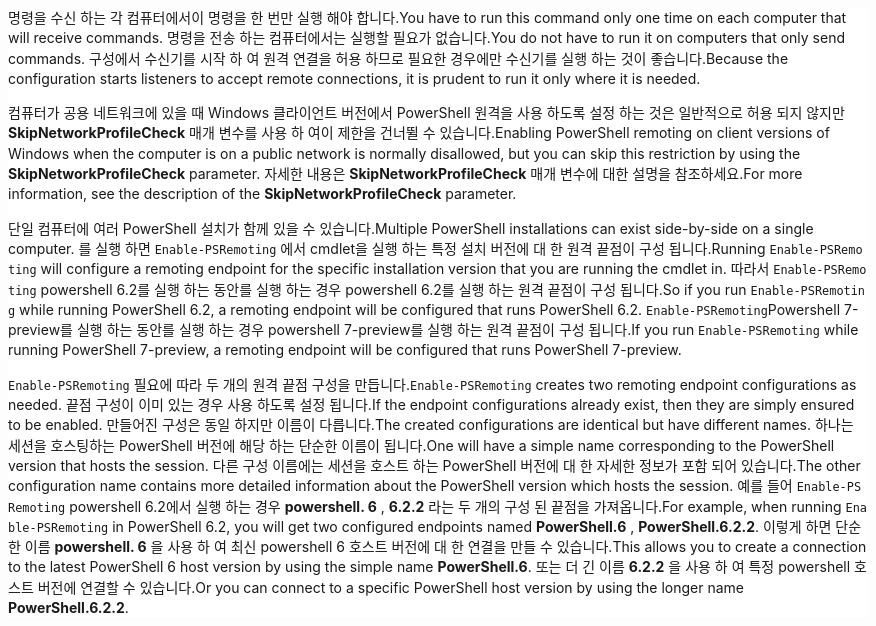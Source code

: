<span data-ttu-id="a7b8c-112">명령을 수신 하는 각 컴퓨터에서이 명령을 한 번만 실행 해야 합니다.</span><span class="sxs-lookup"><span data-stu-id="a7b8c-112">You have to run this command only one time on each computer that will receive commands.</span></span> <span data-ttu-id="a7b8c-113">명령을 전송 하는 컴퓨터에서는 실행할 필요가 없습니다.</span><span class="sxs-lookup"><span data-stu-id="a7b8c-113">You do not have to run it on computers that only send commands.</span></span> <span data-ttu-id="a7b8c-114">구성에서 수신기를 시작 하 여 원격 연결을 허용 하므로 필요한 경우에만 수신기를 실행 하는 것이 좋습니다.</span><span class="sxs-lookup"><span data-stu-id="a7b8c-114">Because the configuration starts listeners to accept remote connections, it is prudent to run it only where it is needed.</span></span>

<span data-ttu-id="a7b8c-115">컴퓨터가 공용 네트워크에 있을 때 Windows 클라이언트 버전에서 PowerShell 원격을 사용 하도록 설정 하는 것은 일반적으로 허용 되지 않지만 **SkipNetworkProfileCheck** 매개 변수를 사용 하 여이 제한을 건너뛸 수 있습니다.</span><span class="sxs-lookup"><span data-stu-id="a7b8c-115">Enabling PowerShell remoting on client versions of Windows when the computer is on a public network is normally disallowed, but you can skip this restriction by using the **SkipNetworkProfileCheck** parameter.</span></span> <span data-ttu-id="a7b8c-116">자세한 내용은 **SkipNetworkProfileCheck** 매개 변수에 대한 설명을 참조하세요.</span><span class="sxs-lookup"><span data-stu-id="a7b8c-116">For more information, see the description of the **SkipNetworkProfileCheck** parameter.</span></span>

<span data-ttu-id="a7b8c-117">단일 컴퓨터에 여러 PowerShell 설치가 함께 있을 수 있습니다.</span><span class="sxs-lookup"><span data-stu-id="a7b8c-117">Multiple PowerShell installations can exist side-by-side on a single computer.</span></span> <span data-ttu-id="a7b8c-118">를 실행 하면 `Enable-PSRemoting` 에서 cmdlet을 실행 하는 특정 설치 버전에 대 한 원격 끝점이 구성 됩니다.</span><span class="sxs-lookup"><span data-stu-id="a7b8c-118">Running `Enable-PSRemoting` will configure a remoting endpoint for the specific installation version that you are running the cmdlet in.</span></span> <span data-ttu-id="a7b8c-119">따라서 `Enable-PSRemoting` powershell 6.2를 실행 하는 동안를 실행 하는 경우 powershell 6.2를 실행 하는 원격 끝점이 구성 됩니다.</span><span class="sxs-lookup"><span data-stu-id="a7b8c-119">So if you run `Enable-PSRemoting` while running PowerShell 6.2, a remoting endpoint will be configured that runs PowerShell 6.2.</span></span> <span data-ttu-id="a7b8c-120">`Enable-PSRemoting`Powershell 7-preview를 실행 하는 동안를 실행 하는 경우 powershell 7-preview를 실행 하는 원격 끝점이 구성 됩니다.</span><span class="sxs-lookup"><span data-stu-id="a7b8c-120">If you run `Enable-PSRemoting` while running PowerShell 7-preview, a remoting endpoint will be configured that runs PowerShell 7-preview.</span></span>

<span data-ttu-id="a7b8c-121">`Enable-PSRemoting` 필요에 따라 두 개의 원격 끝점 구성을 만듭니다.</span><span class="sxs-lookup"><span data-stu-id="a7b8c-121">`Enable-PSRemoting` creates two remoting endpoint configurations as needed.</span></span> <span data-ttu-id="a7b8c-122">끝점 구성이 이미 있는 경우 사용 하도록 설정 됩니다.</span><span class="sxs-lookup"><span data-stu-id="a7b8c-122">If the endpoint configurations already exist, then they are simply ensured to be enabled.</span></span> <span data-ttu-id="a7b8c-123">만들어진 구성은 동일 하지만 이름이 다릅니다.</span><span class="sxs-lookup"><span data-stu-id="a7b8c-123">The created configurations are identical but have different names.</span></span> <span data-ttu-id="a7b8c-124">하나는 세션을 호스팅하는 PowerShell 버전에 해당 하는 단순한 이름이 됩니다.</span><span class="sxs-lookup"><span data-stu-id="a7b8c-124">One will have a simple name corresponding to the PowerShell version that hosts the session.</span></span> <span data-ttu-id="a7b8c-125">다른 구성 이름에는 세션을 호스트 하는 PowerShell 버전에 대 한 자세한 정보가 포함 되어 있습니다.</span><span class="sxs-lookup"><span data-stu-id="a7b8c-125">The other configuration name contains more detailed information about the PowerShell version which hosts the session.</span></span> <span data-ttu-id="a7b8c-126">예를 들어 `Enable-PSRemoting` powershell 6.2에서 실행 하는 경우 **powershell. 6** , **6.2.2** 라는 두 개의 구성 된 끝점을 가져옵니다.</span><span class="sxs-lookup"><span data-stu-id="a7b8c-126">For example, when running `Enable-PSRemoting` in PowerShell 6.2, you will get two configured endpoints named **PowerShell.6** , **PowerShell.6.2.2**.</span></span>
<span data-ttu-id="a7b8c-127">이렇게 하면 단순한 이름 **powershell. 6** 을 사용 하 여 최신 powershell 6 호스트 버전에 대 한 연결을 만들 수 있습니다.</span><span class="sxs-lookup"><span data-stu-id="a7b8c-127">This allows you to create a connection to the latest PowerShell 6 host version by using the simple name **PowerShell.6**.</span></span> <span data-ttu-id="a7b8c-128">또는 더 긴 이름 **6.2.2** 을 사용 하 여 특정 powershell 호스트 버전에 연결할 수 있습니다.</span><span class="sxs-lookup"><span data-stu-id="a7b8c-128">Or you can connect to a specific PowerShell host version by using the longer name **PowerShell.6.2.2**.</span></span>
